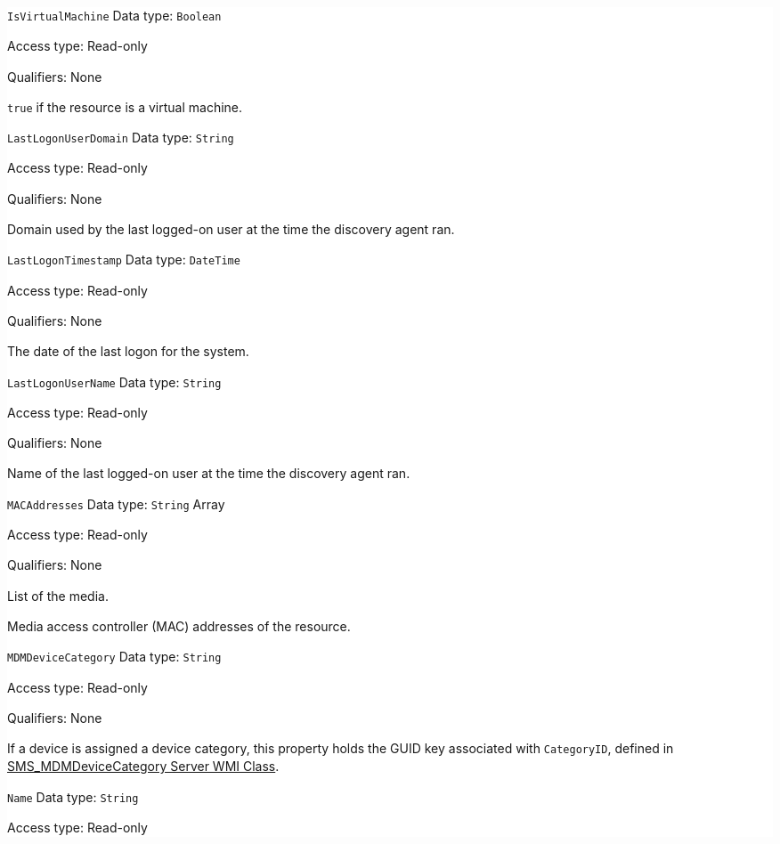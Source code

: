  `IsVirtualMachine`
 Data type: `Boolean`

 Access type: Read-only

 Qualifiers: None

 `true` if the resource is a virtual machine.

 `LastLogonUserDomain`
 Data type: `String`

 Access type: Read-only

 Qualifiers: None

 Domain used by the last logged-on user at the time the discovery agent ran.

 `LastLogonTimestamp`
 Data type: `DateTime`

 Access type: Read-only

 Qualifiers: None

 The date of the last logon for the system.

 `LastLogonUserName`
 Data type: `String`

 Access type: Read-only

 Qualifiers: None

 Name of the last logged-on user at the time the discovery agent ran.

 `MACAddresses`
 Data type: `String` Array

 Access type: Read-only

 Qualifiers: None

 List of the media.

 Media access controller (MAC) addresses of the resource.

 `MDMDeviceCategory`
 Data type: `String`

 Access type: Read-only

 Qualifiers: None

 If a device is assigned a device category, this property holds the GUID key associated with `CategoryID`, defined in [SMS_MDMDeviceCategory Server WMI Class](../../../../../develop/reference/mdm/sms_mdmdevicecategory-server-wmi-class.md).

 `Name`
 Data type: `String`

 Access type: Read-only
